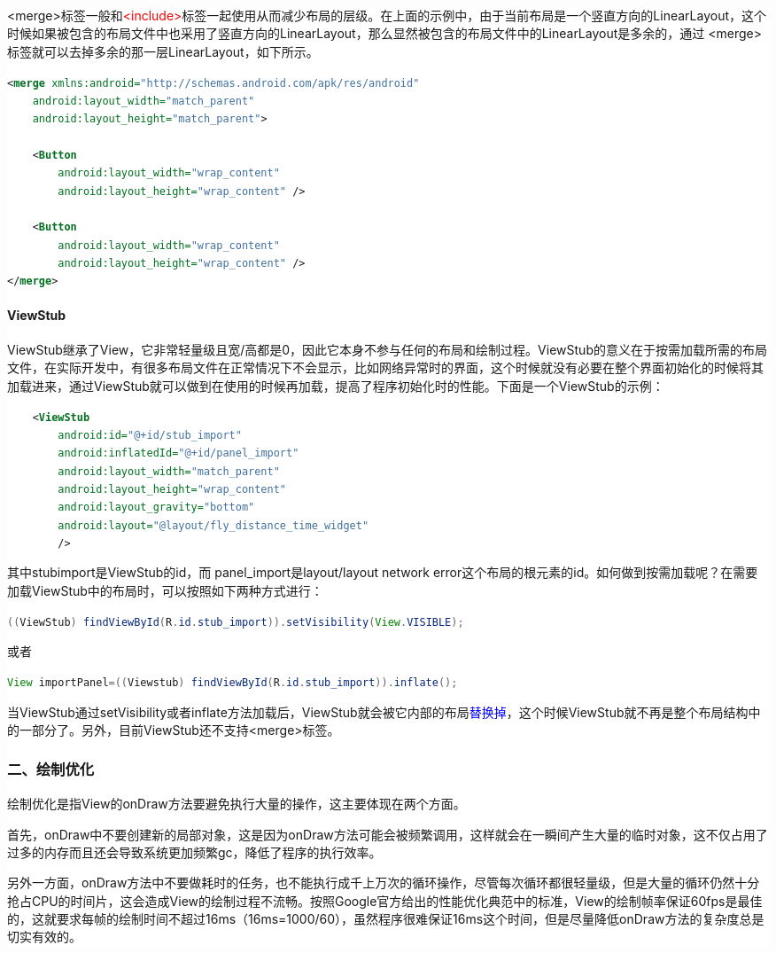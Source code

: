 <merge\>标签一般和<font color=red><include\></font>标签一起使用从而减少布局的层级。在上面的示例中，由于当前布局是一个竖直方向的LinearLayout，这个时候如果被包含的布局文件中也采用了竖直方向的LinearLayout，那么显然被包含的布局文件中的LinearLayout是多余的，通过
<merge\>标签就可以去掉多余的那一层LinearLayout，如下所示。

``` xml
<merge xmlns:android="http://schemas.android.com/apk/res/android"
    android:layout_width="match_parent"
    android:layout_height="match_parent">

    <Button
        android:layout_width="wrap_content"
        android:layout_height="wrap_content" />

    <Button
        android:layout_width="wrap_content"
        android:layout_height="wrap_content" />
</merge>
```
#### ViewStub

ViewStub继承了View，它非常轻量级且宽/高都是0，因此它本身不参与任何的布局和绘制过程。ViewStub的意义在于按需加载所需的布局文件，在实际开发中，有很多布局文件在正常情况下不会显示，比如网络异常时的界面，这个时候就没有必要在整个界面初始化的时候将其加载进来，通过ViewStub就可以做到在使用的时候再加载，提高了程序初始化时的性能。下面是一个ViewStub的示例：
``` xml
    <ViewStub 
        android:id="@+id/stub_import"
        android:inflatedId="@+id/panel_import"
        android:layout_width="match_parent"
        android:layout_height="wrap_content"
        android:layout_gravity="bottom"
        android:layout="@layout/fly_distance_time_widget"
        />
```

其中stubimport是ViewStub的id，而 panel_import是layout/layout network error这个布局的根元素的id。如何做到按需加载呢？在需要加载ViewStub中的布局时，可以按照如下两种方式进行：
``` java
((ViewStub) findViewById(R.id.stub_import)).setVisibility(View.VISIBLE);
```
或者

``` java
View importPanel=((Viewstub) findViewById(R.id.stub_import)).inflate();
```
当ViewStub通过setVisibility或者inflate方法加载后，ViewStub就会被它内部的布局<font color=blue>替换掉</font>，这个时候ViewStub就不再是整个布局结构中的一部分了。另外，目前ViewStub还不支持<merge\>标签。

### 二、绘制优化

绘制优化是指View的onDraw方法要避免执行大量的操作，这主要体现在两个方面。

首先，onDraw中不要创建新的局部对象，这是因为onDraw方法可能会被频繁调用，这样就会在一瞬间产生大量的临时对象，这不仅占用了过多的内存而且还会导致系统更加频繁gc，降低了程序的执行效率。

另外一方面，onDraw方法中不要做耗时的任务，也不能执行成千上万次的循环操作，尽管每次循环都很轻量级，但是大量的循环仍然十分抢占CPU的时间片，这会造成View的绘制过程不流畅。按照Google官方给出的性能优化典范中的标准，View的绘制帧率保证60fps是最佳的，这就要求每帧的绘制时间不超过16ms（16ms=1000/60），虽然程序很难保证16ms这个时间，但是尽量降低onDraw方法的复杂度总是切实有效的。
